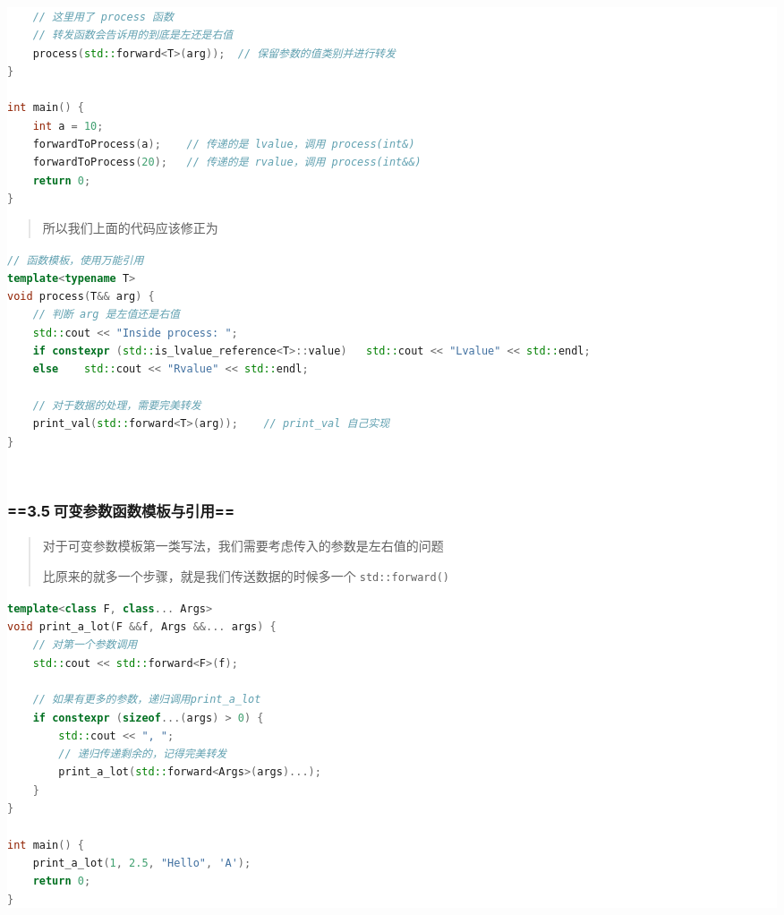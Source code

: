 ```c++
    // 这里用了 process 函数
    // 转发函数会告诉用的到底是左还是右值
    process(std::forward<T>(arg));  // 保留参数的值类别并进行转发
}

int main() {
    int a = 10;
    forwardToProcess(a);    // 传递的是 lvalue，调用 process(int&)
    forwardToProcess(20);   // 传递的是 rvalue，调用 process(int&&)
    return 0;
}
```

> 所以我们上面的代码应该修正为

```c++
// 函数模板，使用万能引用
template<typename T>
void process(T&& arg) {
    // 判断 arg 是左值还是右值
    std::cout << "Inside process: ";
    if constexpr (std::is_lvalue_reference<T>::value)   std::cout << "Lvalue" << std::endl;
    else	std::cout << "Rvalue" << std::endl;
    
    // 对于数据的处理，需要完美转发
	print_val(std::forward<T>(arg));	// print_val 自己实现
}
```

<br>

### ==3.5 可变参数函数模板与引用==

> 对于可变参数模板第一类写法，我们需要考虑传入的参数是左右值的问题
>
> 比原来的就多一个步骤，就是我们传送数据的时候多一个 `std::forward()`

```c++
template<class F, class... Args>
void print_a_lot(F &&f, Args &&... args) {
    // 对第一个参数调用
    std::cout << std::forward<F>(f);
    
    // 如果有更多的参数，递归调用print_a_lot
    if constexpr (sizeof...(args) > 0) {
        std::cout << ", ";
        // 递归传递剩余的，记得完美转发
        print_a_lot(std::forward<Args>(args)...);
    }
}

int main() {
    print_a_lot(1, 2.5, "Hello", 'A'); 
    return 0;
}
```
